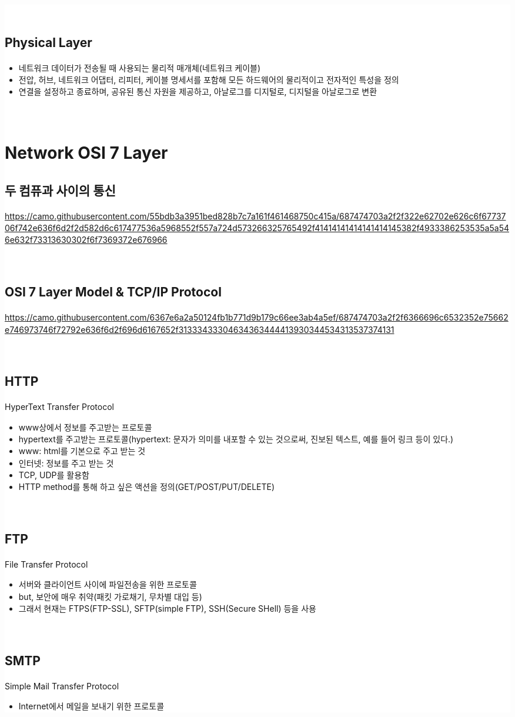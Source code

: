 
<br/>

## Physical Layer
- 네트워크 데이터가 전송될 때 사용되는 물리적 매개체(네트워크 케이블)
- 전압, 허브, 네트워크 어댑터, 리피터, 케이블 명세서를 포함해 모든 하드웨어의 물리적이고 전자적인 특성을 정의
- 연결을 설정하고 종료하며, 공유된 통신 자원을 제공하고, 아날로그를 디지털로, 디지털을 아날로그로 변환


<br/>

# Network OSI 7 Layer

## 두 컴퓨과 사이의 통신

https://camo.githubusercontent.com/55bdb3a3951bed828b7c7a161f461468750c415a/687474703a2f2f322e62702e626c6f6773706f742e636f6d2f2d582d6c617477536a5968552f557a724d573266325765492f41414141414141414145382f4933386253535a5a546e632f73313630302f6f7369372e676966 

<br/>

## OSI 7 Layer Model & TCP/IP Protocol

https://camo.githubusercontent.com/6367e6a2a50124fb1b771d9b179c66ee3ab4a5ef/687474703a2f2f6366696c6532352e75662e746973746f72792e636f6d2f696d6167652f31333433304634363444413930344534313537374131 

<br/>

## HTTP
HyperText Transfer Protocol
- www상에서 정보를 주고받는 프로토콜
- hypertext를 주고받는 프로토콜(hypertext: 문자가 의미를 내포할 수 있는 것으로써, 진보된 텍스트, 예를 들어 링크 등이 있다.)
- www: html를 기본으로 주고 받는 것
- 인터넷: 정보를 주고 받는 것
- TCP, UDP를 활용함
- HTTP method를 통해 하고 싶은 액션을 정의(GET/POST/PUT/DELETE)

<br/>


## FTP
File Transfer Protocol
- 서버와 클라이언트 사이에 파일전송을 위한 프로토콜
- but, 보안에 매우 취약(패킷 가로채기, 무차별 대입 등)
- 그래서 현재는 FTPS(FTP-SSL), SFTP(simple FTP), SSH(Secure SHell) 등을 사용

<br/>

## SMTP
Simple Mail Transfer Protocol
- Internet에서 메일을 보내기 위한 프로토콜

